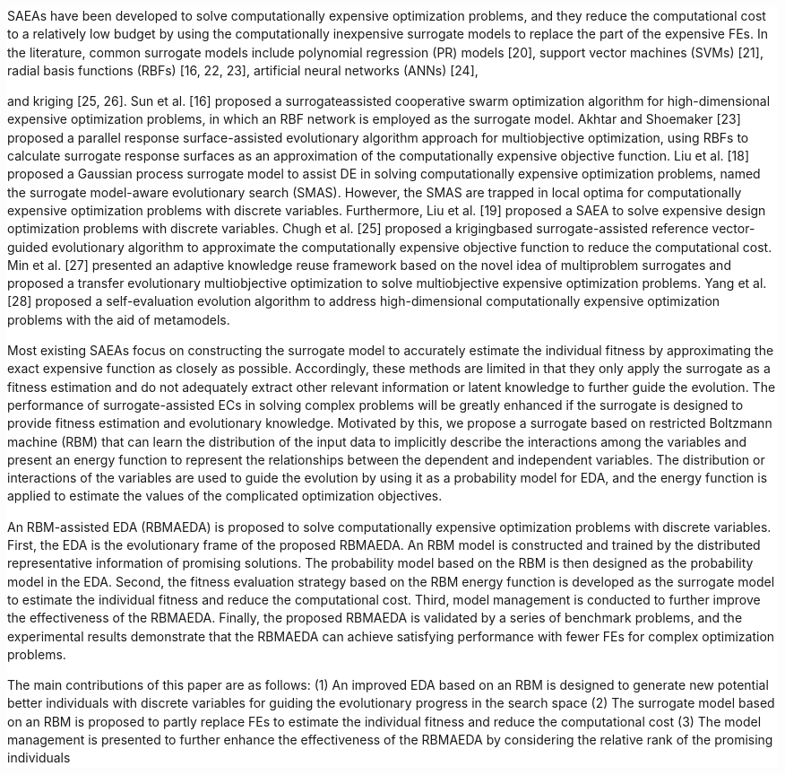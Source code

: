 SAEAs have been developed to solve computationally expensive optimization problems, and they reduce the computational cost to a relatively low budget by using the computationally inexpensive surrogate models to replace the part of the expensive FEs. In the literature, common surrogate models include polynomial regression (PR) models [20], support vector machines (SVMs) [21], radial basis functions (RBFs) [16, 22, 23], artificial neural networks (ANNs) [24],

and kriging [25, 26]. Sun et al. [16] proposed a surrogateassisted cooperative swarm optimization algorithm for high-dimensional expensive optimization problems, in which an RBF network is employed as the surrogate model. Akhtar and Shoemaker [23] proposed a parallel response surface-assisted evolutionary algorithm approach for multiobjective optimization, using RBFs to calculate surrogate response surfaces as an approximation of the computationally expensive objective function. Liu et al. [18] proposed a Gaussian process surrogate model to assist DE in solving computationally expensive optimization problems, named the surrogate model-aware evolutionary search (SMAS). However, the SMAS are trapped in local optima for computationally expensive optimization problems with discrete variables. Furthermore, Liu et al. [19] proposed a SAEA to solve expensive design optimization problems with discrete variables. Chugh et al. [25] proposed a krigingbased surrogate-assisted reference vector-guided evolutionary algorithm to approximate the computationally expensive objective function to reduce the computational cost. Min et al. [27] presented an adaptive knowledge reuse framework based on the novel idea of multiproblem surrogates and proposed a transfer evolutionary multiobjective optimization to solve multiobjective expensive optimization problems. Yang et al. [28] proposed a self-evaluation evolution algorithm to address high-dimensional computationally expensive optimization problems with the aid of metamodels.

Most existing SAEAs focus on constructing the surrogate model to accurately estimate the individual fitness by approximating the exact expensive function as closely as possible. Accordingly, these methods are limited in that they only apply the surrogate as a fitness estimation and do not adequately extract other relevant information or latent knowledge to further guide the evolution. The performance of surrogate-assisted ECs in solving complex problems will be greatly enhanced if the surrogate is designed to provide fitness estimation and evolutionary knowledge. Motivated by this, we propose a surrogate based on restricted Boltzmann machine (RBM) that can learn the distribution of the input data to implicitly describe the interactions among the variables and present an energy function to represent the relationships between the dependent and independent variables. The distribution or interactions of the variables are used to guide the evolution by using it as a probability model for EDA, and the energy function is applied to estimate the values of the complicated optimization objectives.

An RBM-assisted EDA (RBMAEDA) is proposed to solve computationally expensive optimization problems with discrete variables. First, the EDA is the evolutionary frame of the proposed RBMAEDA. An RBM model is constructed and trained by the distributed representative information of promising solutions. The probability model based on the RBM is then designed as the probability model in the EDA. Second, the fitness evaluation strategy based on the RBM energy function is developed as the surrogate model to estimate the individual fitness and reduce the computational cost. Third, model management is conducted to further improve the effectiveness of the RBMAEDA. Finally, the proposed RBMAEDA is validated by a series of benchmark
problems, and the experimental results demonstrate that the RBMAEDA can achieve satisfying performance with fewer FEs for complex optimization problems.

The main contributions of this paper are as follows:
(1) An improved EDA based on an RBM is designed to generate new potential better individuals with discrete variables for guiding the evolutionary progress in the search space
(2) The surrogate model based on an RBM is proposed to partly replace FEs to estimate the individual fitness and reduce the computational cost
(3) The model management is presented to further enhance the effectiveness of the RBMAEDA by considering the relative rank of the promising individuals
